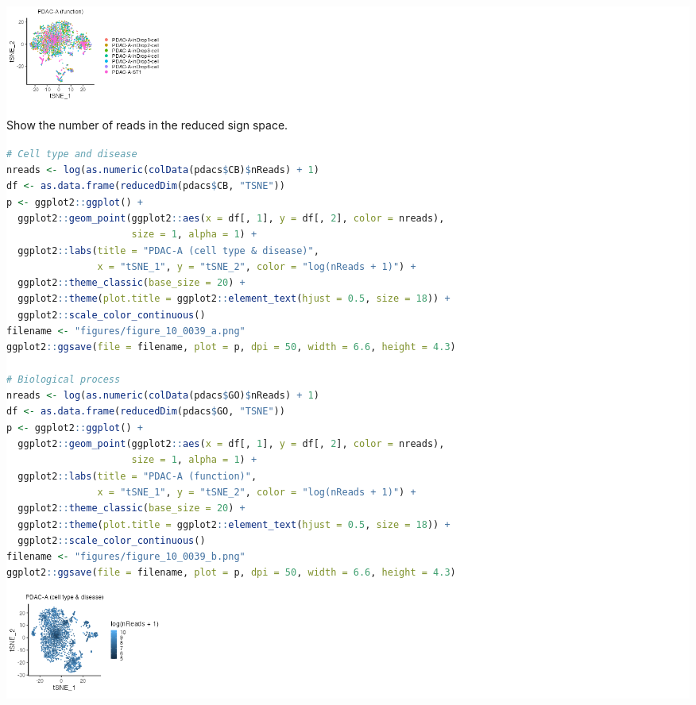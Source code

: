 <img src="figures/figure_10_0038_b.png" width="200px">

Show the number of reads in the reduced sign space.

``` r
# Cell type and disease
nreads <- log(as.numeric(colData(pdacs$CB)$nReads) + 1)
df <- as.data.frame(reducedDim(pdacs$CB, "TSNE"))
p <- ggplot2::ggplot() +
  ggplot2::geom_point(ggplot2::aes(x = df[, 1], y = df[, 2], color = nreads),
                      size = 1, alpha = 1) +
  ggplot2::labs(title = "PDAC-A (cell type & disease)",
                x = "tSNE_1", y = "tSNE_2", color = "log(nReads + 1)") +
  ggplot2::theme_classic(base_size = 20) +
  ggplot2::theme(plot.title = ggplot2::element_text(hjust = 0.5, size = 18)) +
  ggplot2::scale_color_continuous()
filename <- "figures/figure_10_0039_a.png"
ggplot2::ggsave(file = filename, plot = p, dpi = 50, width = 6.6, height = 4.3)

# Biological process
nreads <- log(as.numeric(colData(pdacs$GO)$nReads) + 1)
df <- as.data.frame(reducedDim(pdacs$GO, "TSNE"))
p <- ggplot2::ggplot() +
  ggplot2::geom_point(ggplot2::aes(x = df[, 1], y = df[, 2], color = nreads),
                      size = 1, alpha = 1) +
  ggplot2::labs(title = "PDAC-A (function)",
                x = "tSNE_1", y = "tSNE_2", color = "log(nReads + 1)") +
  ggplot2::theme_classic(base_size = 20) +
  ggplot2::theme(plot.title = ggplot2::element_text(hjust = 0.5, size = 18)) +
  ggplot2::scale_color_continuous()
filename <- "figures/figure_10_0039_b.png"
ggplot2::ggsave(file = filename, plot = p, dpi = 50, width = 6.6, height = 4.3)
```

<img src="figures/figure_10_0039_a.png" width="200px">